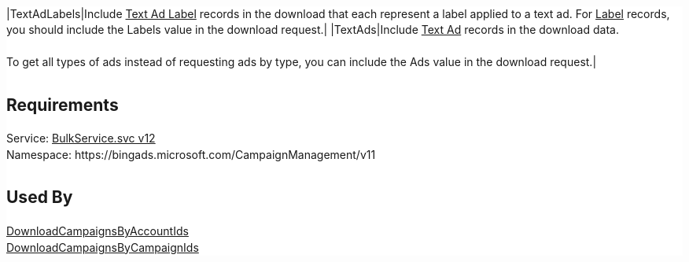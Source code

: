 |<a name="textadlabels"></a>TextAdLabels|Include [Text Ad Label](/bingads/bulk-service/text-ad-label.md) records in the download that each represent a label applied to a text ad. For [Label](/bingads/bulk-service/label.md) records, you should include the Labels value in the download request.|
|<a name="textads"></a>TextAds|Include [Text Ad](/bingads/bulk-service/text-ad.md) records in the download data.<br/><br/> To get all types of ads instead of requesting ads by type, you can include the Ads value in the download request.|

## Requirements
Service: [BulkService.svc v12](https://bulk.api.bingads.microsoft.com/Api/Advertiser/CampaignManagement/v11/BulkService.svc)  
Namespace: https\://bingads.microsoft.com/CampaignManagement/v11  

## Used By
[DownloadCampaignsByAccountIds](downloadcampaignsbyaccountids.md)  
[DownloadCampaignsByCampaignIds](downloadcampaignsbycampaignids.md)  

